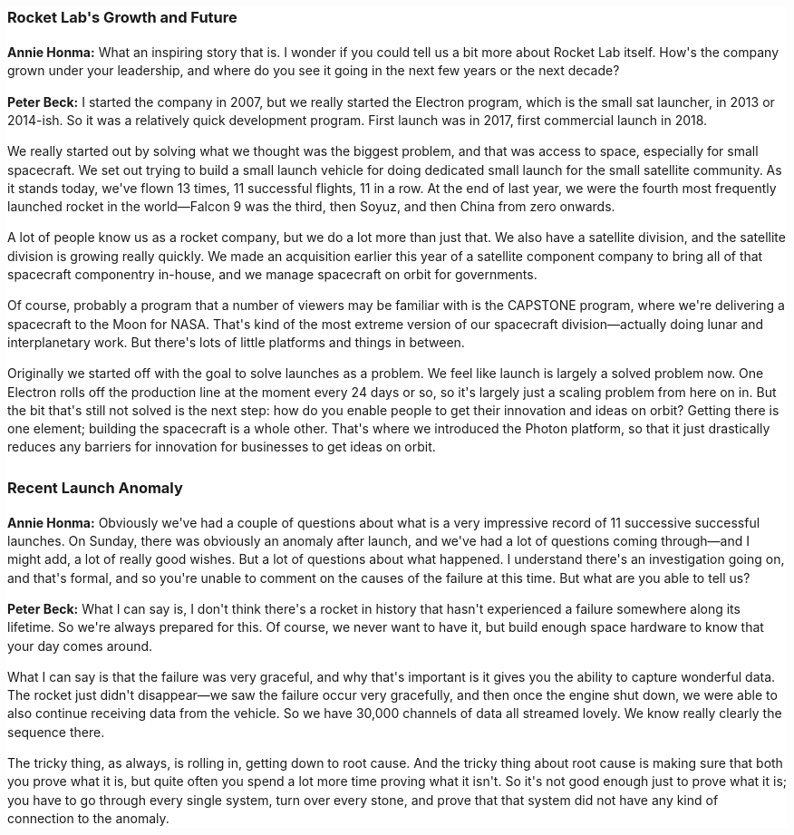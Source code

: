### Rocket Lab's Growth and Future

**Annie Honma:** What an inspiring story that is. I wonder if you could tell us a bit more about Rocket Lab itself. How's the company grown under your leadership, and where do you see it going in the next few years or the next decade?

**Peter Beck:** I started the company in 2007, but we really started the Electron program, which is the small sat launcher, in 2013 or 2014-ish. So it was a relatively quick development program. First launch was in 2017, first commercial launch in 2018.

We really started out by solving what we thought was the biggest problem, and that was access to space, especially for small spacecraft. We set out trying to build a small launch vehicle for doing dedicated small launch for the small satellite community. As it stands today, we've flown 13 times, 11 successful flights, 11 in a row. At the end of last year, we were the fourth most frequently launched rocket in the world—Falcon 9 was the third, then Soyuz, and then China from zero onwards.

A lot of people know us as a rocket company, but we do a lot more than just that. We also have a satellite division, and the satellite division is growing really quickly. We made an acquisition earlier this year of a satellite component company to bring all of that spacecraft componentry in-house, and we manage spacecraft on orbit for governments.

Of course, probably a program that a number of viewers may be familiar with is the CAPSTONE program, where we're delivering a spacecraft to the Moon for NASA. That's kind of the most extreme version of our spacecraft division—actually doing lunar and interplanetary work. But there's lots of little platforms and things in between.

Originally we started off with the goal to solve launches as a problem. We feel like launch is largely a solved problem now. One Electron rolls off the production line at the moment every 24 days or so, so it's largely just a scaling problem from here on in. But the bit that's still not solved is the next step: how do you enable people to get their innovation and ideas on orbit? Getting there is one element; building the spacecraft is a whole other. That's where we introduced the Photon platform, so that it just drastically reduces any barriers for innovation for businesses to get ideas on orbit.

### Recent Launch Anomaly

**Annie Honma:** Obviously we've had a couple of questions about what is a very impressive record of 11 successive successful launches. On Sunday, there was obviously an anomaly after launch, and we've had a lot of questions coming through—and I might add, a lot of really good wishes. But a lot of questions about what happened. I understand there's an investigation going on, and that's formal, and so you're unable to comment on the causes of the failure at this time. But what are you able to tell us?

**Peter Beck:** What I can say is, I don't think there's a rocket in history that hasn't experienced a failure somewhere along its lifetime. So we're always prepared for this. Of course, we never want to have it, but build enough space hardware to know that your day comes around.

What I can say is that the failure was very graceful, and why that's important is it gives you the ability to capture wonderful data. The rocket just didn't disappear—we saw the failure occur very gracefully, and then once the engine shut down, we were able to also continue receiving data from the vehicle. So we have 30,000 channels of data all streamed lovely. We know really clearly the sequence there.

The tricky thing, as always, is rolling in, getting down to root cause. And the tricky thing about root cause is making sure that both you prove what it is, but quite often you spend a lot more time proving what it isn't. So it's not good enough just to prove what it is; you have to go through every single system, turn over every stone, and prove that that system did not have any kind of connection to the anomaly.
